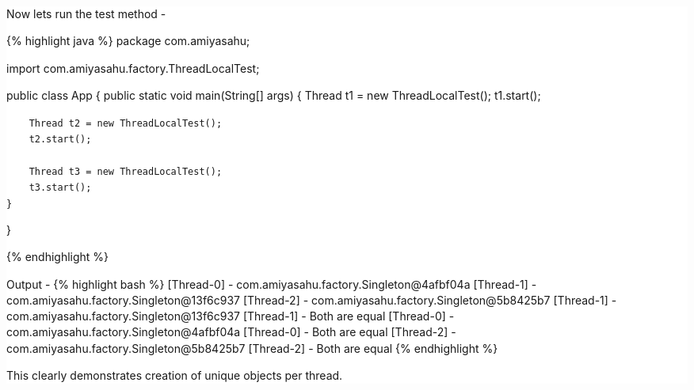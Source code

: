Now lets run the test method - 

{% highlight java %}
package com.amiyasahu;

import com.amiyasahu.factory.ThreadLocalTest;

public class App {
    public static void main(String[] args) {
        Thread t1 = new ThreadLocalTest();
        t1.start();
        
        Thread t2 = new ThreadLocalTest();
        t2.start();
        
        Thread t3 = new ThreadLocalTest();
        t3.start();
    }
}

{% endhighlight %}

Output - 
{% highlight bash %}
[Thread-0] - com.amiyasahu.factory.Singleton@4afbf04a
[Thread-1] - com.amiyasahu.factory.Singleton@13f6c937
[Thread-2] - com.amiyasahu.factory.Singleton@5b8425b7
[Thread-1] - com.amiyasahu.factory.Singleton@13f6c937
[Thread-1] - Both are equal
[Thread-0] - com.amiyasahu.factory.Singleton@4afbf04a
[Thread-0] - Both are equal
[Thread-2] - com.amiyasahu.factory.Singleton@5b8425b7
[Thread-2] - Both are equal
{% endhighlight %}

This clearly demonstrates creation of unique objects per thread.
